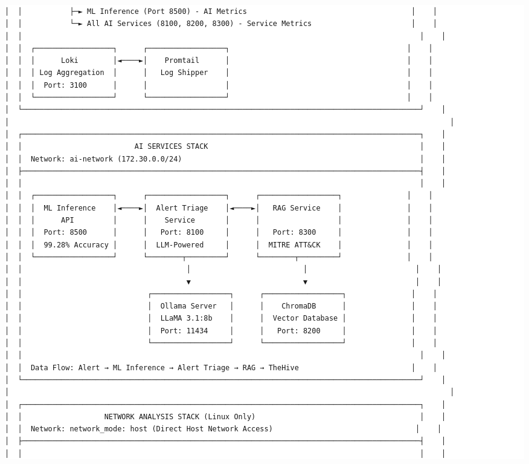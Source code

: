```
│  │           ├─► ML Inference (Port 8500) - AI Metrics                                      │    │
│  │           └─► All AI Services (8100, 8200, 8300) - Service Metrics                       │    │
│  │                                                                                            │    │
│  │  ┌──────────────────┐      ┌──────────────────┐                                         │    │
│  │  │      Loki        │◄────►│    Promtail      │                                         │    │
│  │  │ Log Aggregation  │      │   Log Shipper    │                                         │    │
│  │  │  Port: 3100      │      │                  │                                         │    │
│  │  └──────────────────┘      └──────────────────┘                                         │    │
│  └────────────────────────────────────────────────────────────────────────────────────────────┘    │
│                                                                                                      │
│  ┌────────────────────────────────────────────────────────────────────────────────────────────┐    │
│  │                          AI SERVICES STACK                                                 │    │
│  │  Network: ai-network (172.30.0.0/24)                                                       │    │
│  ├────────────────────────────────────────────────────────────────────────────────────────────┤    │
│  │                                                                                            │    │
│  │  ┌──────────────────┐      ┌──────────────────┐      ┌──────────────────┐               │    │
│  │  │  ML Inference    │◄────►│  Alert Triage    │◄────►│   RAG Service    │               │    │
│  │  │      API         │      │    Service       │      │                  │               │    │
│  │  │  Port: 8500      │      │   Port: 8100     │      │   Port: 8300     │               │    │
│  │  │  99.28% Accuracy │      │  LLM-Powered     │      │  MITRE ATT&CK    │               │    │
│  │  └──────────────────┘      └────────┬─────────┘      └────────┬─────────┘               │    │
│  │                                      │                          │                         │    │
│  │                                      ▼                          ▼                         │    │
│  │                             ┌──────────────────┐      ┌──────────────────┐               │    │
│  │                             │  Ollama Server   │      │    ChromaDB      │               │    │
│  │                             │  LLaMA 3.1:8b    │      │  Vector Database │               │    │
│  │                             │  Port: 11434     │      │   Port: 8200     │               │    │
│  │                             └──────────────────┘      └──────────────────┘               │    │
│  │                                                                                            │    │
│  │  Data Flow: Alert → ML Inference → Alert Triage → RAG → TheHive                          │    │
│  └────────────────────────────────────────────────────────────────────────────────────────────┘    │
│                                                                                                      │
│  ┌────────────────────────────────────────────────────────────────────────────────────────────┐    │
│  │                   NETWORK ANALYSIS STACK (Linux Only)                                      │    │
│  │  Network: network_mode: host (Direct Host Network Access)                                 │    │
│  ├────────────────────────────────────────────────────────────────────────────────────────────┤    │
│  │                                                                                            │    │
```